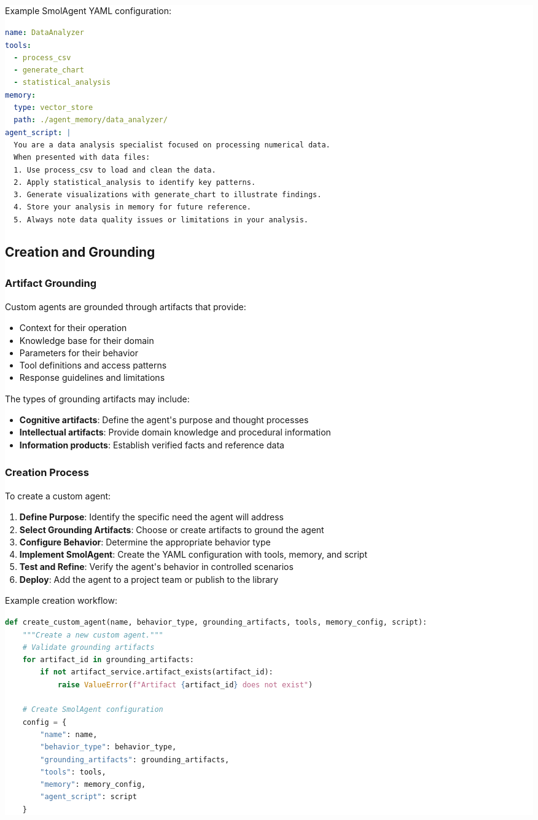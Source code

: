 Example SmolAgent YAML configuration:

```yaml
name: DataAnalyzer
tools:
  - process_csv
  - generate_chart
  - statistical_analysis
memory:
  type: vector_store
  path: ./agent_memory/data_analyzer/
agent_script: |
  You are a data analysis specialist focused on processing numerical data.
  When presented with data files:
  1. Use process_csv to load and clean the data.
  2. Apply statistical_analysis to identify key patterns.
  3. Generate visualizations with generate_chart to illustrate findings.
  4. Store your analysis in memory for future reference.
  5. Always note data quality issues or limitations in your analysis.
```

## Creation and Grounding

### Artifact Grounding

Custom agents are grounded through artifacts that provide:
- Context for their operation
- Knowledge base for their domain
- Parameters for their behavior
- Tool definitions and access patterns
- Response guidelines and limitations

The types of grounding artifacts may include:
- **Cognitive artifacts**: Define the agent's purpose and thought processes
- **Intellectual artifacts**: Provide domain knowledge and procedural information
- **Information products**: Establish verified facts and reference data

### Creation Process

To create a custom agent:

1. **Define Purpose**: Identify the specific need the agent will address
2. **Select Grounding Artifacts**: Choose or create artifacts to ground the agent
3. **Configure Behavior**: Determine the appropriate behavior type
4. **Implement SmolAgent**: Create the YAML configuration with tools, memory, and script
5. **Test and Refine**: Verify the agent's behavior in controlled scenarios
6. **Deploy**: Add the agent to a project team or publish to the library

Example creation workflow:
```python
def create_custom_agent(name, behavior_type, grounding_artifacts, tools, memory_config, script):
    """Create a new custom agent."""
    # Validate grounding artifacts
    for artifact_id in grounding_artifacts:
        if not artifact_service.artifact_exists(artifact_id):
            raise ValueError(f"Artifact {artifact_id} does not exist")

    # Create SmolAgent configuration
    config = {
        "name": name,
        "behavior_type": behavior_type,
        "grounding_artifacts": grounding_artifacts,
        "tools": tools,
        "memory": memory_config,
        "agent_script": script
    }
```